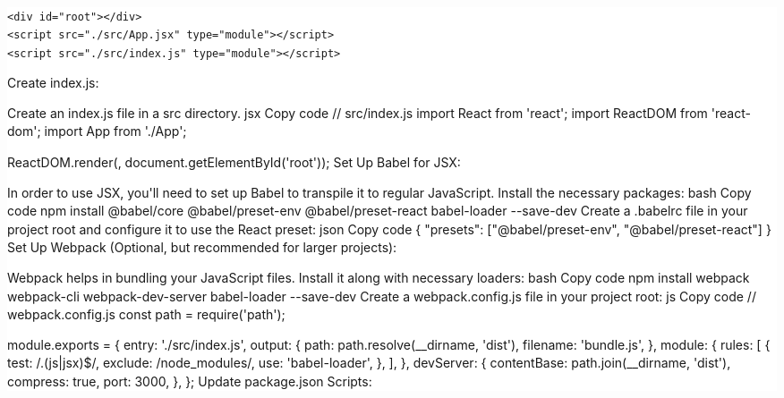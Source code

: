     <div id="root"></div>
    <script src="./src/App.jsx" type="module"></script>
    <script src="./src/index.js" type="module"></script>
  </body>
</html>
Create index.js:

Create an index.js file in a src directory.
jsx
Copy code
// src/index.js
import React from 'react';
import ReactDOM from 'react-dom';
import App from './App';

ReactDOM.render(<App />, document.getElementById('root'));
Set Up Babel for JSX:

In order to use JSX, you'll need to set up Babel to transpile it to regular JavaScript. Install the necessary packages:
bash
Copy code
npm install @babel/core @babel/preset-env @babel/preset-react babel-loader --save-dev
Create a .babelrc file in your project root and configure it to use the React preset:
json
Copy code
{
  "presets": ["@babel/preset-env", "@babel/preset-react"]
}
Set Up Webpack (Optional, but recommended for larger projects):

Webpack helps in bundling your JavaScript files. Install it along with necessary loaders:
bash
Copy code
npm install webpack webpack-cli webpack-dev-server babel-loader --save-dev
Create a webpack.config.js file in your project root:
js
Copy code
// webpack.config.js
const path = require('path');

module.exports = {
  entry: './src/index.js',
  output: {
    path: path.resolve(__dirname, 'dist'),
    filename: 'bundle.js',
  },
  module: {
    rules: [
      {
        test: /\.(js|jsx)$/,
        exclude: /node_modules/,
        use: 'babel-loader',
      },
    ],
  },
  devServer: {
    contentBase: path.join(__dirname, 'dist'),
    compress: true,
    port: 3000,
  },
};
Update package.json Scripts:
